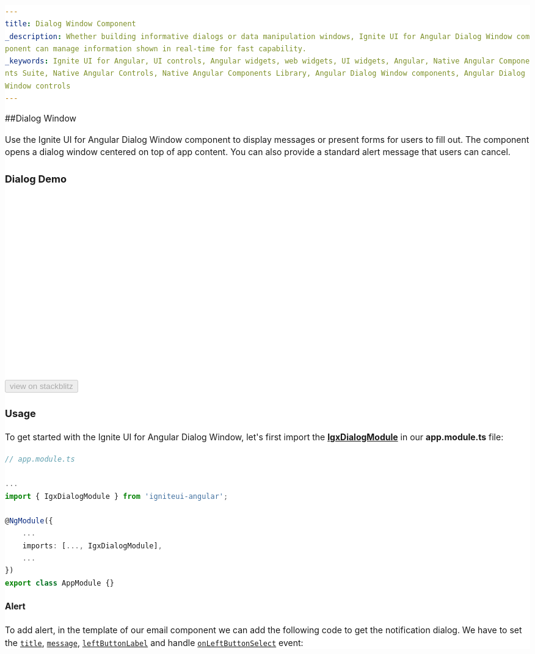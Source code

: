 ```yaml
---
title: Dialog Window Component
_description: Whether building informative dialogs or data manipulation windows, Ignite UI for Angular Dialog Window component can manage information shown in real-time for fast capability.
_keywords: Ignite UI for Angular, UI controls, Angular widgets, web widgets, UI widgets, Angular, Native Angular Components Suite, Native Angular Controls, Native Angular Components Library, Angular Dialog Window components, Angular Dialog Window controls
---
```


##Dialog Window
<p class="highlight">Use the Ignite UI for Angular Dialog Window component to display messages or present forms for users to fill out. The component opens a dialog window centered on top of app content. You can also provide a standard alert message that users can cancel.</p>
<div class="divider"></div>

### Dialog Demo
<div class="sample-container loading" style="height:300px">
    <iframe id="dialog-sample-iframe" src='{environment:demosBaseUrl}/interactions/dialog' width="100%" height="100%" seamless frameBorder="0" onload="onSampleIframeContentLoaded(this);"></iframe>
</div>
<div>
    <button data-localize="stackblitz" disabled class="stackblitz-btn" data-iframe-id="dialog-sample-iframe" data-demos-base-url="{environment:demosBaseUrl}">view on stackblitz</button>
</div>
<div class="divider--half"></div>

### Usage

To get started with the Ignite UI for Angular Dialog Window, let's first import the [**IgxDialogModule**]({environment:angularApiUrl}/classes/igxdialogmodule.html) in our **app.module.ts** file:

```typescript
// app.module.ts

...
import { IgxDialogModule } from 'igniteui-angular';

@NgModule({
    ...
    imports: [..., IgxDialogModule],
    ...
})
export class AppModule {}
```
<div class="divider--half"></div>

#### Alert

To add alert, in the template of our email component we can add the following code to get the notification dialog. We have to set the [`title`]({environment:angularApiUrl}/classes/igxdialogcomponent.html#title), [`message`]({environment:angularApiUrl}/classes/igxdialogcomponent.html#message), 
[`leftButtonLabel`]({environment:angularApiUrl}/classes/igxdialogcomponent.html#leftbuttonlabel) and handle [`onLeftButtonSelect`]({environment:angularApiUrl}/classes/igxdialogcomponent.html#onleftbuttonselect) event:
